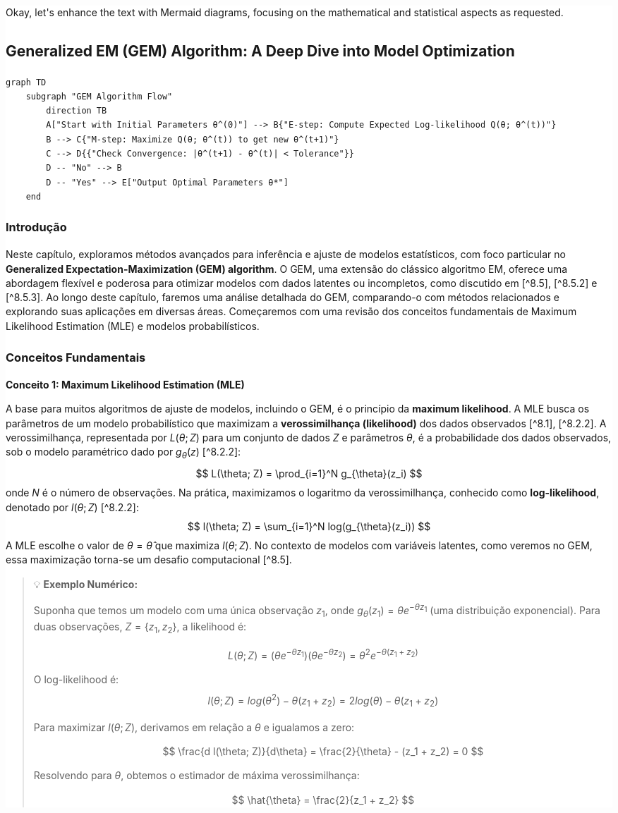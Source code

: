 Okay, let's enhance the text with Mermaid diagrams, focusing on the mathematical and statistical aspects as requested.

## Generalized EM (GEM) Algorithm: A Deep Dive into Model Optimization

```mermaid
graph TD
    subgraph "GEM Algorithm Flow"
        direction TB
        A["Start with Initial Parameters θ^(0)"] --> B{"E-step: Compute Expected Log-likelihood Q(θ; θ^(t))"}
        B --> C{"M-step: Maximize Q(θ; θ^(t)) to get new θ^(t+1)"}
        C --> D{{"Check Convergence: |θ^(t+1) - θ^(t)| < Tolerance"}}
        D -- "No" --> B
        D -- "Yes" --> E["Output Optimal Parameters θ*"]
    end
```

### Introdução
Neste capítulo, exploramos métodos avançados para inferência e ajuste de modelos estatísticos, com foco particular no **Generalized Expectation-Maximization (GEM) algorithm**. O GEM, uma extensão do clássico algoritmo EM, oferece uma abordagem flexível e poderosa para otimizar modelos com dados latentes ou incompletos, como discutido em [^8.5], [^8.5.2] e [^8.5.3]. Ao longo deste capítulo, faremos uma análise detalhada do GEM, comparando-o com métodos relacionados e explorando suas aplicações em diversas áreas. Começaremos com uma revisão dos conceitos fundamentais de Maximum Likelihood Estimation (MLE) e modelos probabilísticos.

### Conceitos Fundamentais
**Conceito 1: Maximum Likelihood Estimation (MLE)**

A base para muitos algoritmos de ajuste de modelos, incluindo o GEM, é o princípio da **maximum likelihood**. A MLE busca os parâmetros de um modelo probabilístico que maximizam a **verossimilhança (likelihood)** dos dados observados [^8.1], [^8.2.2]. A verossimilhança, representada por $L(\theta; Z)$ para um conjunto de dados $Z$ e parâmetros $\theta$, é a probabilidade dos dados observados, sob o modelo paramétrico dado por $g_{\theta}(z)$ [^8.2.2]:
$$ L(\theta; Z) = \prod_{i=1}^N g_{\theta}(z_i) $$
onde $N$ é o número de observações. Na prática, maximizamos o logaritmo da verossimilhança, conhecido como **log-likelihood**, denotado por $l(\theta;Z)$ [^8.2.2]:
$$ l(\theta; Z) = \sum_{i=1}^N log(g_{\theta}(z_i)) $$
A MLE escolhe o valor de $\theta = \hat{\theta}$ que maximiza $l(\theta; Z)$. No contexto de modelos com variáveis latentes, como veremos no GEM, essa maximização torna-se um desafio computacional [^8.5].

> 💡 **Exemplo Numérico:**
>
> Suponha que temos um modelo com uma única observação $z_1$, onde $g_{\theta}(z_1) = \theta e^{-\theta z_1}$ (uma distribuição exponencial). Para duas observações, $Z = \{z_1, z_2\}$, a likelihood é:
>
> $$ L(\theta; Z) = (\theta e^{-\theta z_1}) (\theta e^{-\theta z_2}) = \theta^2 e^{-\theta(z_1 + z_2)} $$
>
> O log-likelihood é:
> $$ l(\theta; Z) = log(\theta^2) - \theta(z_1 + z_2) = 2 log(\theta) - \theta(z_1 + z_2) $$
>
> Para maximizar $l(\theta; Z)$, derivamos em relação a $\theta$ e igualamos a zero:
>
> $$ \frac{d l(\theta; Z)}{d\theta} = \frac{2}{\theta} - (z_1 + z_2) = 0 $$
>
> Resolvendo para $\theta$, obtemos o estimador de máxima verossimilhança:
>
> $$ \hat{\theta} = \frac{2}{z_1 + z_2} $$
>
